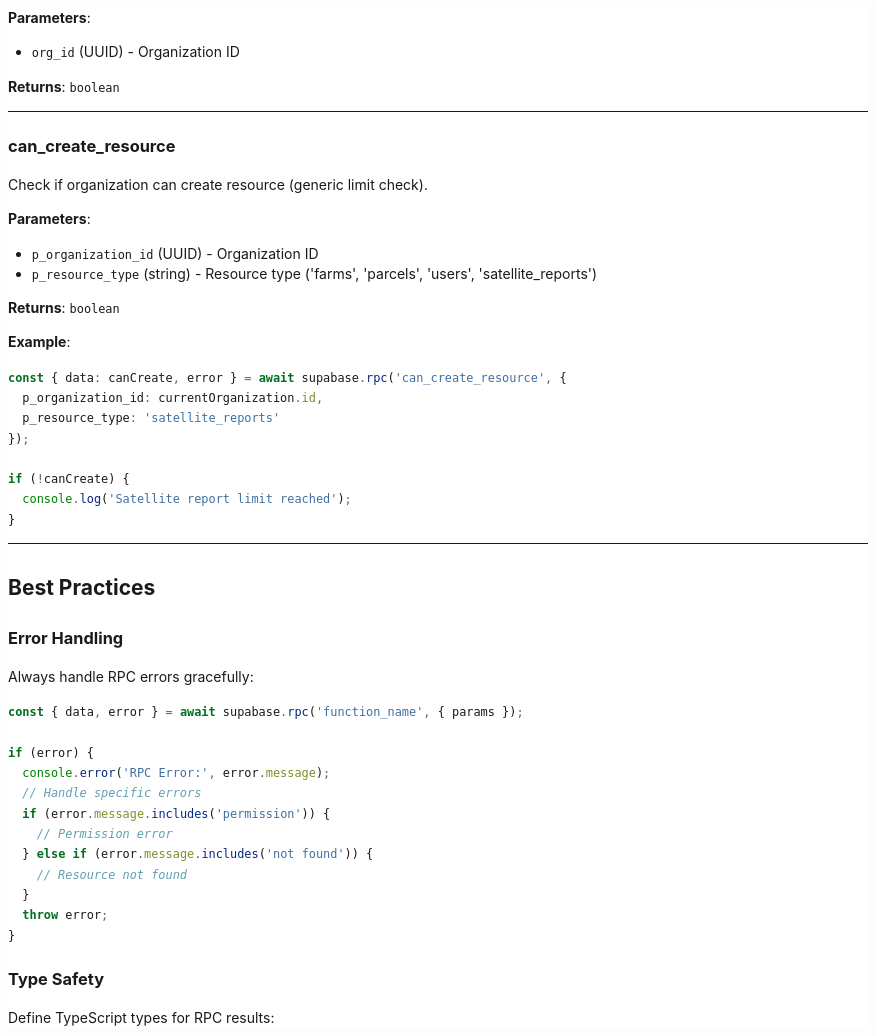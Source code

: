 **Parameters**:
- `org_id` (UUID) - Organization ID

**Returns**: `boolean`

---

### can_create_resource

Check if organization can create resource (generic limit check).

**Parameters**:
- `p_organization_id` (UUID) - Organization ID
- `p_resource_type` (string) - Resource type ('farms', 'parcels', 'users', 'satellite_reports')

**Returns**: `boolean`

**Example**:
```typescript
const { data: canCreate, error } = await supabase.rpc('can_create_resource', {
  p_organization_id: currentOrganization.id,
  p_resource_type: 'satellite_reports'
});

if (!canCreate) {
  console.log('Satellite report limit reached');
}
```

---

## Best Practices

### Error Handling

Always handle RPC errors gracefully:

```typescript
const { data, error } = await supabase.rpc('function_name', { params });

if (error) {
  console.error('RPC Error:', error.message);
  // Handle specific errors
  if (error.message.includes('permission')) {
    // Permission error
  } else if (error.message.includes('not found')) {
    // Resource not found
  }
  throw error;
}
```

### Type Safety

Define TypeScript types for RPC results:
